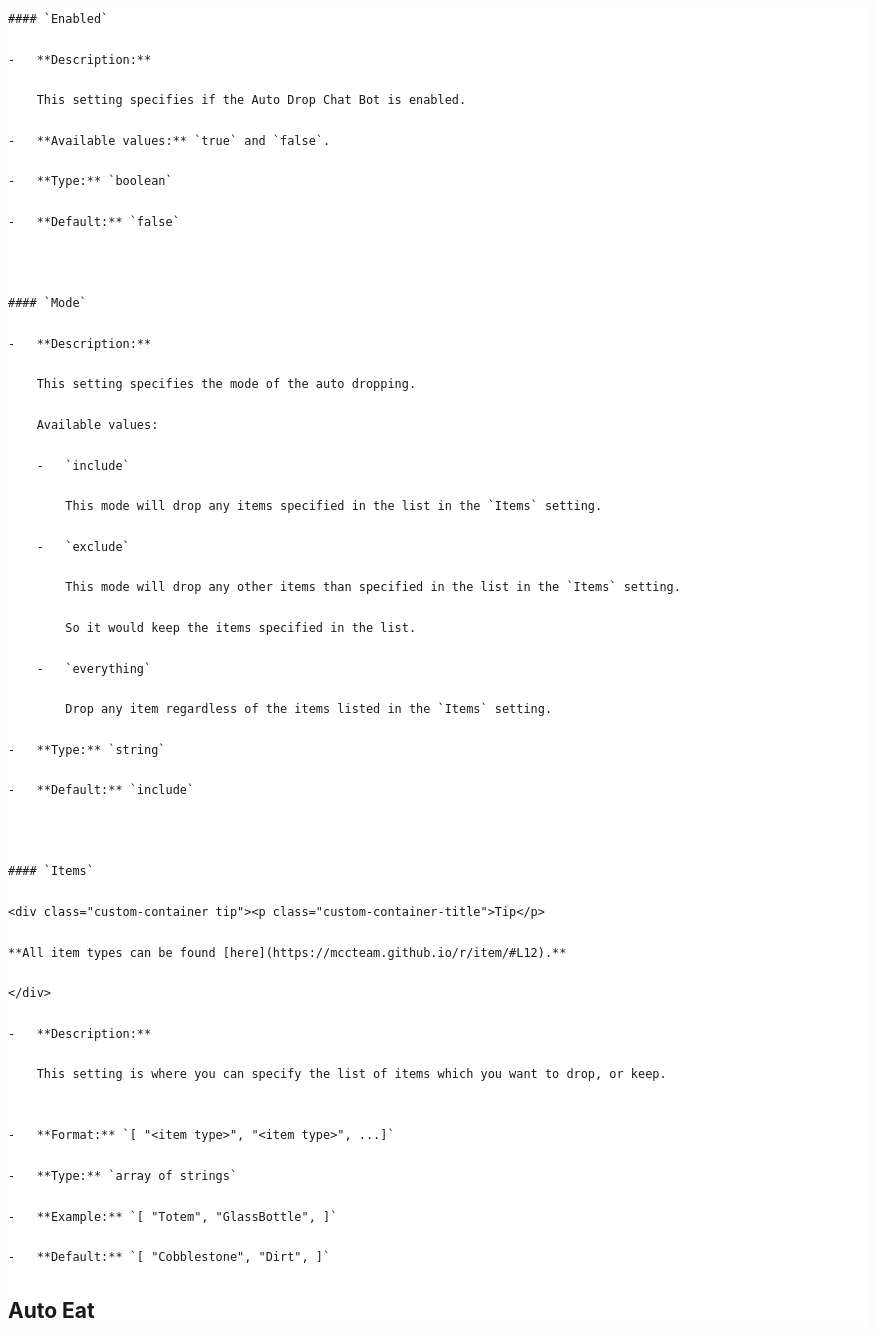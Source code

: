     #### `Enabled`

    -   **Description:**

        This setting specifies if the Auto Drop Chat Bot is enabled.

    -   **Available values:** `true` and `false`.

    -   **Type:** `boolean`

    -   **Default:** `false`



    #### `Mode`

    -   **Description:**

        This setting specifies the mode of the auto dropping.

        Available values:

        -   `include`

            This mode will drop any items specified in the list in the `Items` setting.

        -   `exclude`

            This mode will drop any other items than specified in the list in the `Items` setting.

            So it would keep the items specified in the list.

        -   `everything`

            Drop any item regardless of the items listed in the `Items` setting.

    -   **Type:** `string`

    -   **Default:** `include`



    #### `Items`

    <div class="custom-container tip"><p class="custom-container-title">Tip</p>

    **All item types can be found [here](https://mccteam.github.io/r/item/#L12).**

    </div>

    -   **Description:**

        This setting is where you can specify the list of items which you want to drop, or keep.


    -   **Format:** `[ "<item type>", "<item type>", ...]`

    -   **Type:** `array of strings`

    -   **Example:** `[ "Totem", "GlassBottle", ]`

    -   **Default:** `[ "Cobblestone", "Dirt", ]`

## Auto Eat
